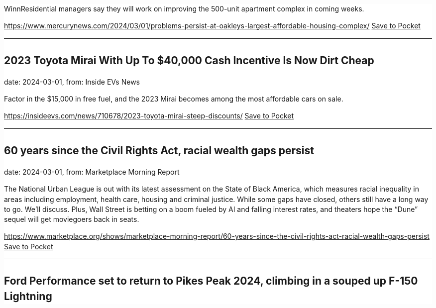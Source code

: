 WinnResidential managers say they will work on improving the 500-unit apartment complex in coming weeks.

<span class="feed-item-link">
<a href="https://www.mercurynews.com/2024/03/01/problems-persist-at-oakleys-largest-affordable-housing-complex/">https://www.mercurynews.com/2024/03/01/problems-persist-at-oakleys-largest-affordable-housing-complex/</a> <a href="https://getpocket.com/save" class="pocket-btn" data-lang="en" data-save-url="https://www.mercurynews.com/2024/03/01/problems-persist-at-oakleys-largest-affordable-housing-complex/">Save to Pocket</a>
</span>

---

## 2023 Toyota Mirai With Up To $40,000 Cash Incentive Is Now Dirt Cheap

date: 2024-03-01, from: Inside EVs News

Factor in the $15,000 in free fuel, and the 2023 Mirai becomes among the most affordable cars on sale.

<span class="feed-item-link">
<a href="https://insideevs.com/news/710678/2023-toyota-mirai-steep-discounts/">https://insideevs.com/news/710678/2023-toyota-mirai-steep-discounts/</a> <a href="https://getpocket.com/save" class="pocket-btn" data-lang="en" data-save-url="https://insideevs.com/news/710678/2023-toyota-mirai-steep-discounts/">Save to Pocket</a>
</span>

---

## 60 years since the Civil Rights Act, racial wealth gaps persist

date: 2024-03-01, from: Marketplace Morning Report

<p>The National Urban League is out with its latest assessment on the State of Black America, which measures racial inequality in areas including employment, health care, housing and criminal justice. While some gaps have closed, others still have a long way to go. We&#8217;ll discuss. Plus, Wall Street is betting on a boom fueled by AI and falling interest rates, and theaters hope the &#8220;Dune&#8221; sequel will get moviegoers back in seats.</p>


<span class="feed-item-link">
<a href="https://www.marketplace.org/shows/marketplace-morning-report/60-years-since-the-civil-rights-act-racial-wealth-gaps-persist">https://www.marketplace.org/shows/marketplace-morning-report/60-years-since-the-civil-rights-act-racial-wealth-gaps-persist</a> <a href="https://getpocket.com/save" class="pocket-btn" data-lang="en" data-save-url="https://www.marketplace.org/shows/marketplace-morning-report/60-years-since-the-civil-rights-act-racial-wealth-gaps-persist">Save to Pocket</a>
</span>

---

## Ford Performance set to return to Pikes Peak 2024, climbing in a souped up F-150 Lightning

